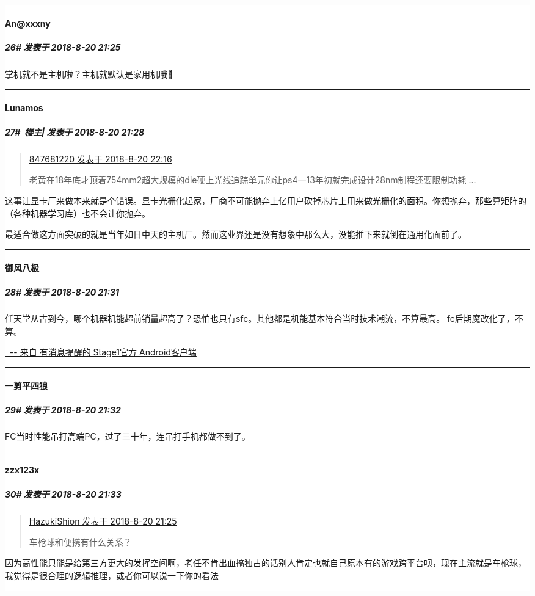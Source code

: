 
-----

####  An@xxxny  
##### 26#       发表于 2018-8-20 21:25


掌机就不是主机啦？主机就默认是家用机哦🌝


-----

####  Lunamos  
##### 27#         楼主| 发表于 2018-8-20 21:28


<blockquote><a href="httphttps://bbs.saraba1st.com/2b/forum.php?mod=redirect&amp;goto=findpost&amp;pid=40708970&amp;ptid=1737488" target="_blank">847681220 发表于 2018-8-20 22:16</a>

老黄在18年底才顶着754mm2超大规模的die硬上光线追踪单元你让ps4一13年初就完成设计28nm制程还要限制功耗 ...</blockquote>
这事让显卡厂来做本来就是个错误。显卡光栅化起家，厂商不可能抛弃上亿用户砍掉芯片上用来做光栅化的面积。你想抛弃，那些算矩阵的（各种机器学习库）也不会让你抛弃。

最适合做这方面突破的就是当年如日中天的主机厂。然而这业界还是没有想象中那么大，没能推下来就倒在通用化面前了。


-----

####  御风八极  
##### 28#       发表于 2018-8-20 21:31


任天堂从古到今，哪个机器机能超前销量超高了？恐怕也只有sfc。其他都是机能基本符合当时技术潮流，不算最高。
fc后期魔改化了，不算。

[  -- 来自 有消息提醒的 Stage1官方 Android客户端](https://www.coolapk.com/apk/140634)


-----

####  一剪平四狼  
##### 29#       发表于 2018-8-20 21:32


FC当时性能吊打高端PC，过了三十年，连吊打手机都做不到了。


-----

####  zzx123x  
##### 30#       发表于 2018-8-20 21:33


<blockquote><a href="httphttps://bbs.saraba1st.com/2b/forum.php?mod=redirect&amp;goto=findpost&amp;pid=40709048&amp;ptid=1737488" target="_blank">HazukiShion 发表于 2018-8-20 21:25</a>

车枪球和便携有什么关系？</blockquote>
因为高性能只能是给第三方更大的发挥空间啊，老任不肯出血搞独占的话别人肯定也就自己原本有的游戏跨平台呗，现在主流就是车枪球，我觉得是很合理的逻辑推理，或者你可以说一下你的看法


-----
